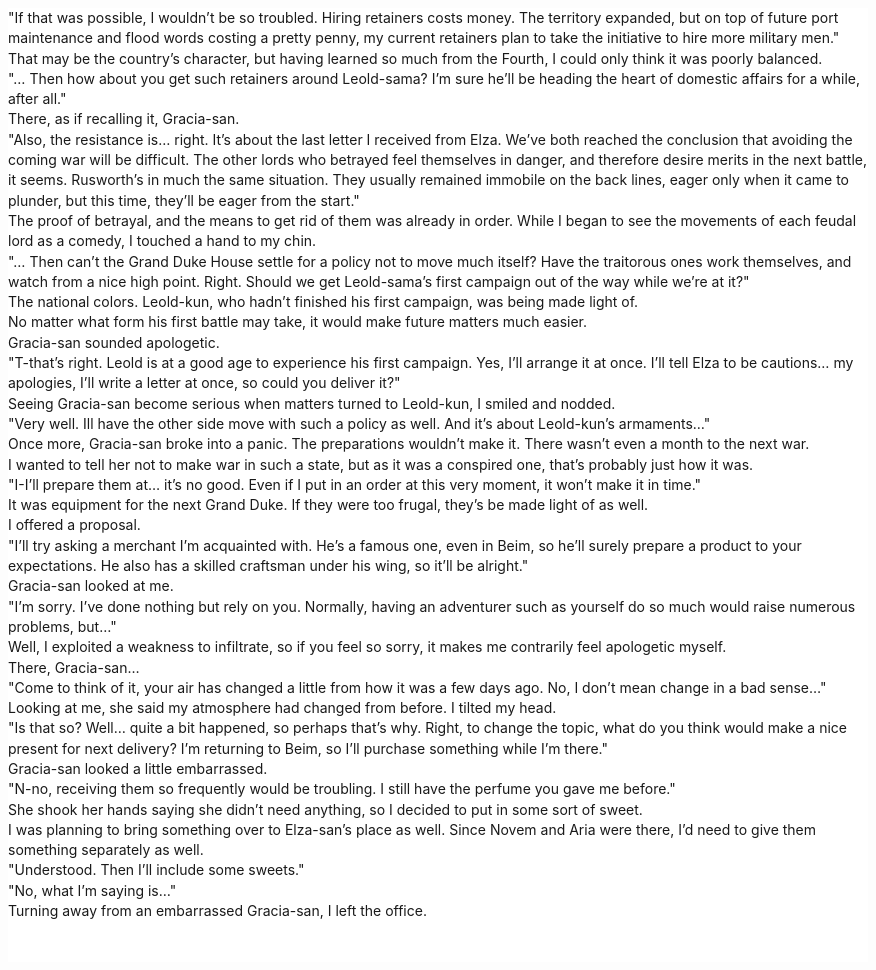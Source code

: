 "If that was possible, I wouldn’t be so troubled. Hiring retainers costs money. The territory expanded, but on top of future port maintenance and flood words costing a pretty penny, my current retainers plan to take the initiative to hire more military men."<br/>
That may be the country’s character, but having learned so much from the Fourth, I could only think it was poorly balanced.<br/>
"… Then how about you get such retainers around Leold-sama? I’m sure he’ll be heading the heart of domestic affairs for a while, after all."<br/>
There, as if recalling it, Gracia-san.<br/>
"Also, the resistance is… right. It’s about the last letter I received from Elza. We’ve both reached the conclusion that avoiding the coming war will be difficult. The other lords who betrayed feel themselves in danger, and therefore desire merits in the next battle, it seems. Rusworth’s in much the same situation. They usually remained immobile on the back lines, eager only when it came to plunder, but this time, they’ll be eager from the start."<br/>
The proof of betrayal, and the means to get rid of them was already in order. While I began to see the movements of each feudal lord as a comedy, I touched a hand to my chin.<br/>
"… Then can’t the Grand Duke House settle for a policy not to move much itself? Have the traitorous ones work themselves, and watch from a nice high point. Right. Should we get Leold-sama’s first campaign out of the way while we’re at it?"<br/>
The national colors. Leold-kun, who hadn’t finished his first campaign, was being made light of.<br/>
No matter what form his first battle may take, it would make future matters much easier.<br/>
Gracia-san sounded apologetic.<br/>
"T-that’s right. Leold is at a good age to experience his first campaign. Yes, I’ll arrange it at once. I’ll tell Elza to be cautions… my apologies, I’ll write a letter at once, so could you deliver it?"<br/>
Seeing Gracia-san become serious when matters turned to Leold-kun, I smiled and nodded.<br/>
"Very well. Ill have the other side move with such a policy as well. And it’s about Leold-kun’s armaments…"<br/>
Once more, Gracia-san broke into a panic. The preparations wouldn’t make it. There wasn’t even a month to the next war.<br/>
I wanted to tell her not to make war in such a state, but as it was a conspired one, that’s probably just how it was.<br/>
"I-I’ll prepare them at… it’s no good. Even if I put in an order at this very moment, it won’t make it in time."<br/>
It was equipment for the next Grand Duke. If they were too frugal, they’s be made light of as well.<br/>
I offered a proposal.<br/>
"I’ll try asking a merchant I’m acquainted with. He’s a famous one, even in Beim, so he’ll surely prepare a product to your expectations. He also has a skilled craftsman under his wing, so it’ll be alright."<br/>
Gracia-san looked at me.<br/>
"I’m sorry. I’ve done nothing but rely on you. Normally, having an adventurer such as yourself do so much would raise numerous problems, but…"<br/>
Well, I exploited a weakness to infiltrate, so if you feel so sorry, it makes me contrarily feel apologetic myself.<br/>
There, Gracia-san…<br/>
"Come to think of it, your air has changed a little from how it was a few days ago. No, I don’t mean change in a bad sense…"<br/>
Looking at me, she said my atmosphere had changed from before. I tilted my head.<br/>
"Is that so? Well… quite a bit happened, so perhaps that’s why. Right, to change the topic, what do you think would make a nice present for next delivery? I’m returning to Beim, so I’ll purchase something while I’m there."<br/>
Gracia-san looked a little embarrassed.<br/>
"N-no, receiving them so frequently would be troubling. I still have the perfume you gave me before."<br/>
She shook her hands saying she didn’t need anything, so I decided to put in some sort of sweet.<br/>
I was planning to bring something over to Elza-san’s place as well. Since Novem and Aria were there, I’d need to give them something separately as well.<br/>
"Understood. Then I’ll include some sweets."<br/>
"No, what I’m saying is…"<br/>
Turning away from an embarrassed Gracia-san, I left the office.<br/>
<br/>
 <br/>